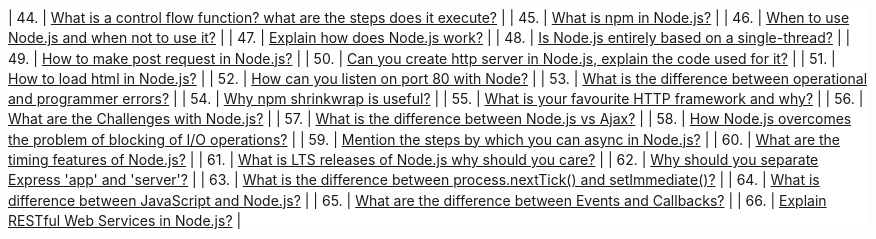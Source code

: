| 44.   | [What is a control flow function? what are the steps does it execute?](#q-what-is-a-control-flow-function-what-are-the-steps-does-it-execute)                                                                                                   |
| 45.   | [What is npm in Node.js?](#q-what-is-npm-in-nodejs)                                                                                                                                                                                             |
| 46.   | [When to use Node.js and when not to use it?](#q-when-to-use-nodejs-and-when-not-to-use-it)                                                                                                                                                     |
| 47.   | [Explain how does Node.js work?](#q-explain-how-does-nodejs-work)                                                                                                                                                                               |
| 48.   | [Is Node.js entirely based on a single-thread?](#q-is-nodejs-entirely-based-on-a-single-thread)                                                                                                                                                 |
| 49.   | [How to make post request in Node.js?](#q-how-to-make-post-request-in-nodejs)                                                                                                                                                                   |
| 50.   | [Can you create http server in Node.js, explain the code used for it?](#q-can-you-create-http-server-in-nodejs-explain-the-code-used-for-it)                                                                                                    |
| 51.   | [How to load html in Node.js?](#q-how-to-load-html-in-nodejs)                                                                                                                                                                                   |
| 52.   | [How can you listen on port 80 with Node?](#q-how-can-you-listen-on-port-80-with-node)                                                                                                                                                          |
| 53.   | [What is the difference between operational and programmer errors?](#q-what-is-the-difference-between-operational-and-programmer-errors)                                                                                                        |
| 54.   | [Why npm shrinkwrap is useful?](#q-why-npm-shrinkwrap-is-useful)                                                                                                                                                                                |
| 55.   | [What is your favourite HTTP framework and why?](#q-what-is-your-favourite-http-framework-and-why)                                                                                                                                              |
| 56.   | [What are the Challenges with Node.js?](#q-what-are-the-challenges-with-nodejs)                                                                                                                                                                 |
| 57.   | [What is the difference between Node.js vs Ajax?](#q-what-is-the-difference-between-nodejs-vs-ajax)                                                                                                                                             |
| 58.   | [How Node.js overcomes the problem of blocking of I/O operations?](#q-how-nodejs-overcomes-the-problem-of-blocking-of-i-o-operations)                                                                                                           |
| 59.   | [Mention the steps by which you can async in Node.js?](#q-mention-the-steps-by-which-you-can-async-in-nodejs)                                                                                                                                   |
| 60.   | [What are the timing features of Node.js?](#q-what-are-the-timing-features-of-nodejs)                                                                                                                                                           |
| 61.   | [What is LTS releases of Node.js why should you care?](#q-what-is-lts-releases-of-nodejs-why-should-you-care)                                                                                                                                   |
| 62.   | [Why should you separate Express 'app' and 'server'?](#q-why-should-you-separate-express-app-and-server)                                                                                                                                        |
| 63.   | [What is the difference between process.nextTick() and setImmediate()?](#q-what-is-the-difference-between-processnexttick-and-setimmediate)                                                                                                     |
| 64.   | [What is difference between JavaScript and Node.js?](#q-what-is-difference-between-javascript-and-nodejs)                                                                                                                                       |
| 65.   | [What are the difference between Events and Callbacks?](#q-what-are-the-difference-between-events-and-callbacks)                                                                                                                                |
| 66.   | [Explain RESTful Web Services in Node.js?](#q-explain-restful-web-services-in-nodejs)                                                                                                                                                           |
